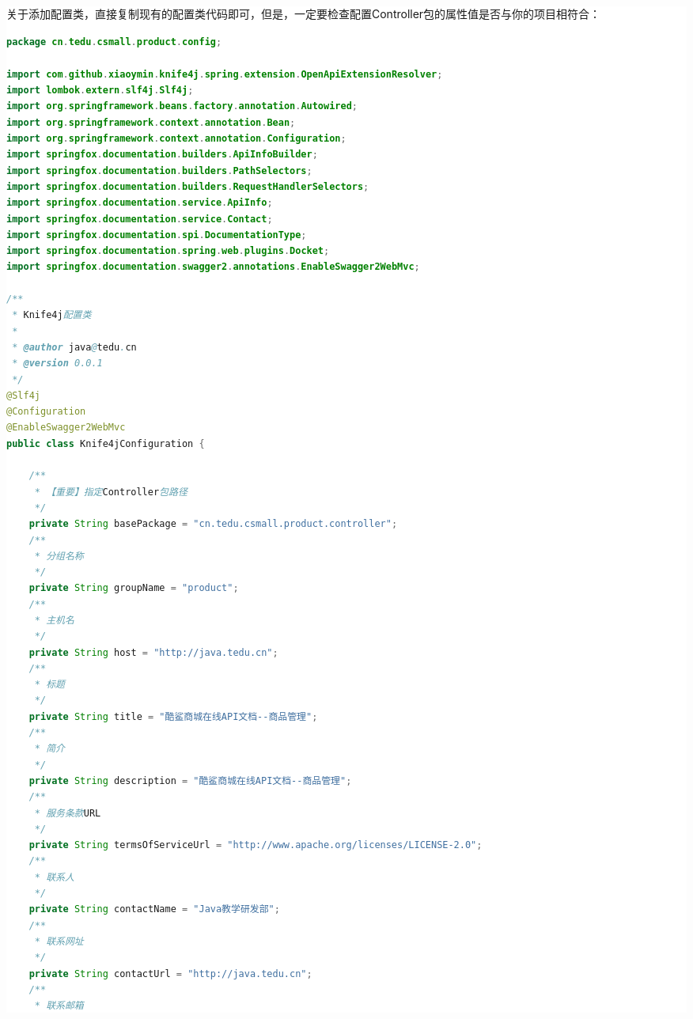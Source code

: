 关于添加配置类，直接复制现有的配置类代码即可，但是，一定要检查配置Controller包的属性值是否与你的项目相符合：

```java
package cn.tedu.csmall.product.config;

import com.github.xiaoymin.knife4j.spring.extension.OpenApiExtensionResolver;
import lombok.extern.slf4j.Slf4j;
import org.springframework.beans.factory.annotation.Autowired;
import org.springframework.context.annotation.Bean;
import org.springframework.context.annotation.Configuration;
import springfox.documentation.builders.ApiInfoBuilder;
import springfox.documentation.builders.PathSelectors;
import springfox.documentation.builders.RequestHandlerSelectors;
import springfox.documentation.service.ApiInfo;
import springfox.documentation.service.Contact;
import springfox.documentation.spi.DocumentationType;
import springfox.documentation.spring.web.plugins.Docket;
import springfox.documentation.swagger2.annotations.EnableSwagger2WebMvc;

/**
 * Knife4j配置类
 *
 * @author java@tedu.cn
 * @version 0.0.1
 */
@Slf4j
@Configuration
@EnableSwagger2WebMvc
public class Knife4jConfiguration {

    /**
     * 【重要】指定Controller包路径
     */
    private String basePackage = "cn.tedu.csmall.product.controller";
    /**
     * 分组名称
     */
    private String groupName = "product";
    /**
     * 主机名
     */
    private String host = "http://java.tedu.cn";
    /**
     * 标题
     */
    private String title = "酷鲨商城在线API文档--商品管理";
    /**
     * 简介
     */
    private String description = "酷鲨商城在线API文档--商品管理";
    /**
     * 服务条款URL
     */
    private String termsOfServiceUrl = "http://www.apache.org/licenses/LICENSE-2.0";
    /**
     * 联系人
     */
    private String contactName = "Java教学研发部";
    /**
     * 联系网址
     */
    private String contactUrl = "http://java.tedu.cn";
    /**
     * 联系邮箱
```